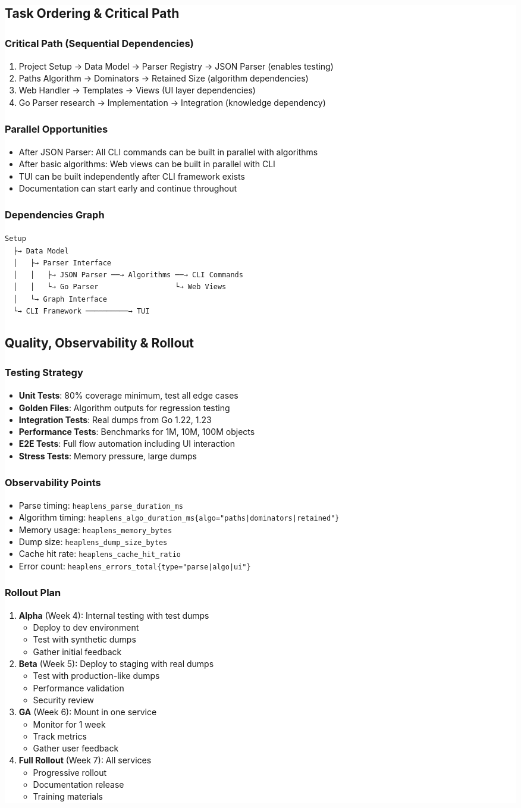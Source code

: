 ## Task Ordering & Critical Path

### Critical Path (Sequential Dependencies)
1. Project Setup → Data Model → Parser Registry → JSON Parser (enables testing)
2. Paths Algorithm → Dominators → Retained Size (algorithm dependencies)
3. Web Handler → Templates → Views (UI layer dependencies)
4. Go Parser research → Implementation → Integration (knowledge dependency)

### Parallel Opportunities
- After JSON Parser: All CLI commands can be built in parallel with algorithms
- After basic algorithms: Web views can be built in parallel with CLI
- TUI can be built independently after CLI framework exists
- Documentation can start early and continue throughout

### Dependencies Graph
```
Setup
  ├→ Data Model
  │   ├→ Parser Interface
  │   │   ├→ JSON Parser ──→ Algorithms ──→ CLI Commands
  │   │   └→ Go Parser                  └→ Web Views
  │   └→ Graph Interface
  └→ CLI Framework ──────────→ TUI
```

## Quality, Observability & Rollout

### Testing Strategy
- **Unit Tests**: 80% coverage minimum, test all edge cases
- **Golden Files**: Algorithm outputs for regression testing
- **Integration Tests**: Real dumps from Go 1.22, 1.23
- **Performance Tests**: Benchmarks for 1M, 10M, 100M objects
- **E2E Tests**: Full flow automation including UI interaction
- **Stress Tests**: Memory pressure, large dumps

### Observability Points
- Parse timing: `heaplens_parse_duration_ms`
- Algorithm timing: `heaplens_algo_duration_ms{algo="paths|dominators|retained"}`
- Memory usage: `heaplens_memory_bytes`
- Dump size: `heaplens_dump_size_bytes`
- Cache hit rate: `heaplens_cache_hit_ratio`
- Error count: `heaplens_errors_total{type="parse|algo|ui"}`

### Rollout Plan
1. **Alpha** (Week 4): Internal testing with test dumps
   - Deploy to dev environment
   - Test with synthetic dumps
   - Gather initial feedback
2. **Beta** (Week 5): Deploy to staging with real dumps
   - Test with production-like dumps
   - Performance validation
   - Security review
3. **GA** (Week 6): Mount in one service
   - Monitor for 1 week
   - Track metrics
   - Gather user feedback
4. **Full Rollout** (Week 7): All services
   - Progressive rollout
   - Documentation release
   - Training materials
